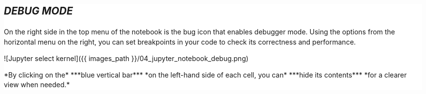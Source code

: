 ## *DEBUG MODE*

On the right side in the top menu of the notebook is the bug icon that enables debugger mode. Using the options from the horizontal menu on the right, you can set breakpoints in your code to check its correctness and performance.

![Jupyter select kernel]({{ images_path }}/04_jupyter_notebook_debug.png)

<div class="protip" markdown="1">
*By clicking on the* ***blue vertical bar*** *on the left-hand side of each cell, you can* ***hide its contents*** *for a clearer view when needed.*
</div>



